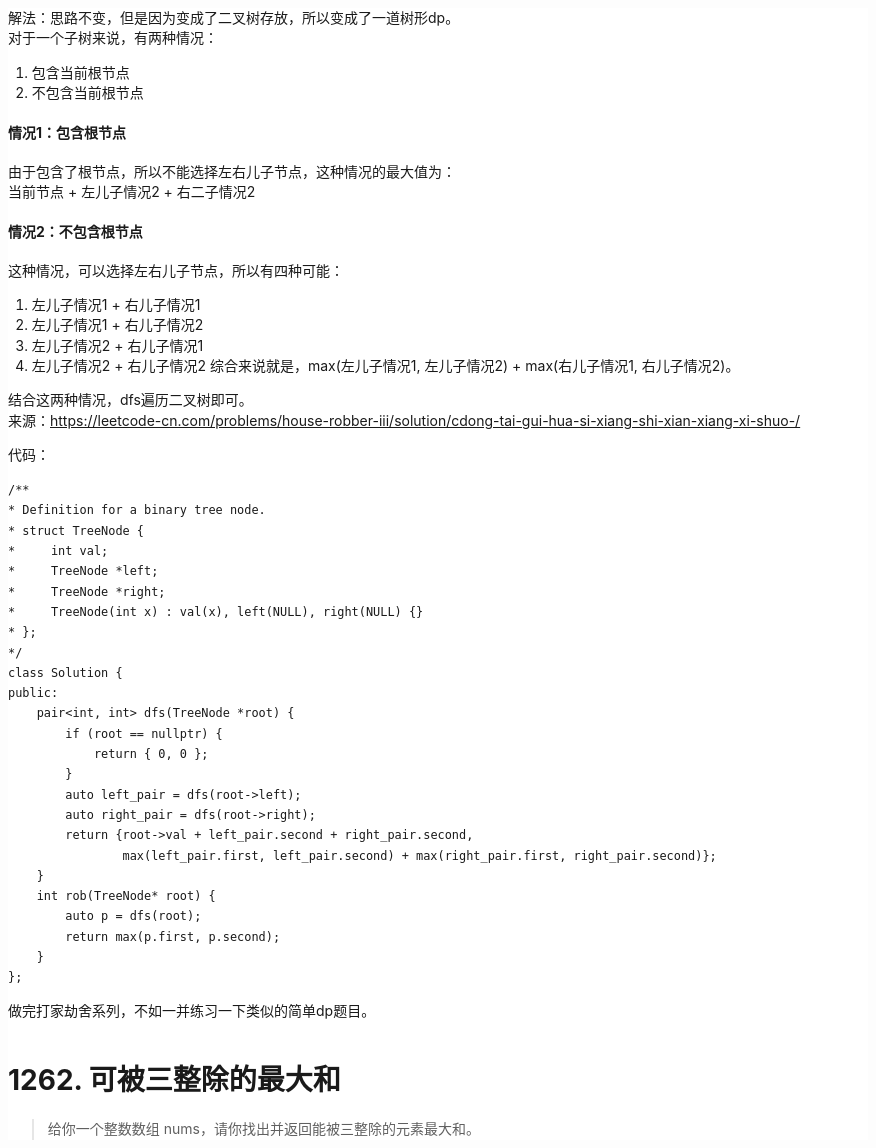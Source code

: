 解法：思路不变，但是因为变成了二叉树存放，所以变成了一道树形dp。<br/>
对于一个子树来说，有两种情况：
1. 包含当前根节点
2. 不包含当前根节点<br/>

#### 情况1：包含根节点
由于包含了根节点，所以不能选择左右儿子节点，这种情况的最大值为：<br/>当前节点 + 左儿子情况2 + 右二子情况2
#### 情况2：不包含根节点
这种情况，可以选择左右儿子节点，所以有四种可能：
1. 左儿子情况1 + 右儿子情况1
2. 左儿子情况1 + 右儿子情况2
3. 左儿子情况2 + 右儿子情况1
4. 左儿子情况2 + 右儿子情况2
综合来说就是，max(左儿子情况1, 左儿子情况2) + max(右儿子情况1, 右儿子情况2)。

结合这两种情况，dfs遍历二叉树即可。<br/>
来源：https://leetcode-cn.com/problems/house-robber-iii/solution/cdong-tai-gui-hua-si-xiang-shi-xian-xiang-xi-shuo-/


代码：

    /**
    * Definition for a binary tree node.
    * struct TreeNode {
    *     int val;
    *     TreeNode *left;
    *     TreeNode *right;
    *     TreeNode(int x) : val(x), left(NULL), right(NULL) {}
    * };
    */
    class Solution {
    public:
        pair<int, int> dfs(TreeNode *root) {
            if (root == nullptr) {
                return { 0, 0 };
            }
            auto left_pair = dfs(root->left);
            auto right_pair = dfs(root->right);
            return {root->val + left_pair.second + right_pair.second, 
                    max(left_pair.first, left_pair.second) + max(right_pair.first, right_pair.second)};
        }
        int rob(TreeNode* root) {
            auto p = dfs(root);
            return max(p.first, p.second);
        }
    };


做完打家劫舍系列，不如一并练习一下类似的简单dp题目。

# 1262. 可被三整除的最大和
>给你一个整数数组 nums，请你找出并返回能被三整除的元素最大和。
